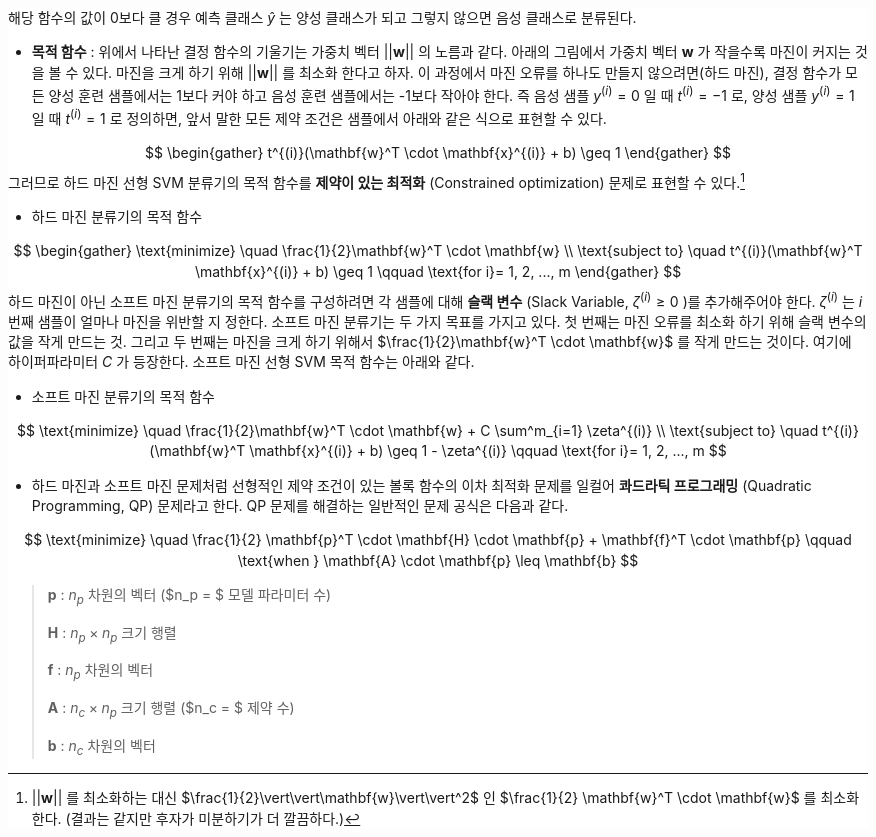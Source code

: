 

해당 함수의 값이 0보다 클 경우 예측 클래스 $\hat{y}$ 는 양성 클래스가 되고 그렇지 않으면 음성 클래스로 분류된다. 



- **목적 함수** : 위에서 나타난 결정 함수의 기울기는 가중치 벡터 $\vert\vert\mathbf{w}\vert\vert$ 의 노름과 같다. 아래의 그림에서 가중치 벡터 $\mathbf{w}$ 가 작을수록 마진이 커지는 것을 볼 수 있다. 마진을 크게 하기 위해 $\vert\vert\mathbf{w}\vert\vert$ 를 최소화 한다고 하자. 이 과정에서 마진 오류를 하나도 만들지 않으려면(하드 마진), 결정 함수가 모든 양성 훈련 샘플에서는 1보다 커야 하고 음성 훈련 샘플에서는 -1보다 작아야 한다. 즉 음성 샘플 $y^{(i)} = 0$ 일 때 $t^{(i)} = -1$ 로, 양성 샘플 $y^{(i)} = 1$ 일 때 $t^{(i)} = 1$ 로 정의하면, 앞서 말한 모든 제약 조건은 샘플에서 아래와 같은 식으로 표현할 수 있다.

$$
\begin{gather}
t^{(i)}(\mathbf{w}^T \cdot \mathbf{x}^{(i)} + b) \geq 1
\end{gather}
$$
그러므로 하드 마진 선형 SVM 분류기의 목적 함수를 **제약이 있는 최적화** (Constrained optimization) 문제로 표현할 수 있다.[^2]

- 하드 마진 분류기의 목적 함수

$$
\begin{gather}
\text{minimize} \quad \frac{1}{2}\mathbf{w}^T \cdot \mathbf{w} \\ \text{subject to} \quad t^{(i)}(\mathbf{w}^T \mathbf{x}^{(i)} + b) \geq 1 \qquad \text{for i}= 1, 2, ..., m
\end{gather}
$$
하드 마진이 아닌 소프트 마진 분류기의 목적 함수를 구성하려면 각 샘플에 대해 **슬랙 변수** (Slack Variable, $\zeta^{(i)} \geq 0$ )를 추가해주어야 한다. $\zeta^{(i)}$ 는 $i$ 번째 샘플이 얼마나 마진을 위반할 지 정한다. 소프트 마진 분류기는 두 가지 목표를 가지고 있다. 첫 번째는 마진 오류를 최소화 하기 위해 슬랙 변수의 값을 작게 만드는 것. 그리고 두 번째는 마진을 크게 하기 위해서 $\frac{1}{2}\mathbf{w}^T \cdot \mathbf{w}$ 를 작게 만드는 것이다. 여기에 하이퍼파라미터 $C$ 가 등장한다. 소프트 마진 선형 SVM 목적 함수는 아래와 같다.

- 소프트 마진 분류기의 목적 함수

$$
\text{minimize} \quad \frac{1}{2}\mathbf{w}^T \cdot \mathbf{w} + C \sum^m_{i=1} \zeta^{(i)} \\ \text{subject to} \quad t^{(i)}(\mathbf{w}^T \mathbf{x}^{(i)} + b) \geq 1 - \zeta^{(i)} \qquad \text{for i}= 1, 2, ..., m
$$



- 하드 마진과 소프트 마진 문제처럼 선형적인 제약 조건이 있는 볼록 함수의 이차 최적화 문제를 일컬어 **콰드라틱 프로그래밍** (Quadratic Programming, QP) 문제라고 한다. QP 문제를 해결하는 일반적인 문제 공식은 다음과 같다.

$$
\text{minimize} \quad \frac{1}{2} \mathbf{p}^T \cdot \mathbf{H} \cdot \mathbf{p} + \mathbf{f}^T \cdot \mathbf{p} \qquad \text{when } \mathbf{A} \cdot \mathbf{p} \leq \mathbf{b}
$$

> $\mathbf{p}$ : $n_p$ 차원의 벡터 ($n_p = $ 모델 파라미터 수)
>
> $\mathbf{H}$ : $n_p \times n_p$ 크기 행렬
>
> $\mathbf{f}$ : $n_p$ 차원의 벡터
>
> $\mathbf{A}$ : $n_c \times n_p$ 크기 행렬 ($n_c = $ 제약 수)
>
> $\mathbf{b}$ : $n_c$ 차원의 벡터


[^1]: 어떤 커널을 먼저 사용해야 할 까? 대개 선형 커널을 1순위로 사용하며, 훈련 세트가 너무 크지 않다면 가우시안 RBF 커널을 시도해볼 수 있다.
[^2]: $\vert\vert\mathbf{w}\vert\vert$ 를 최소화하는 대신 $\frac{1}{2}\vert\vert\mathbf{w}\vert\vert^2$ 인 $\frac{1}{2} \mathbf{w}^T \cdot \mathbf{w}$ 를 최소화 한다. (결과는 같지만 후자가 미분하기가 더 깔끔하다.)